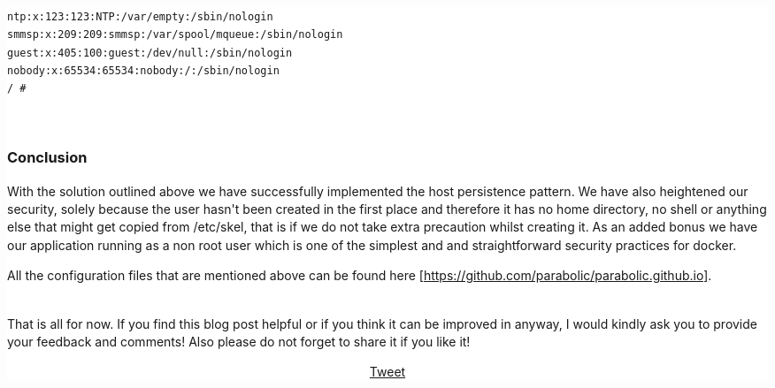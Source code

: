 ```ash
ntp:x:123:123:NTP:/var/empty:/sbin/nologin
smmsp:x:209:209:smmsp:/var/spool/mqueue:/sbin/nologin
guest:x:405:100:guest:/dev/null:/sbin/nologin
nobody:x:65534:65534:nobody:/:/sbin/nologin
/ #
```

<br/>

### Conclusion

With the solution outlined above we have successfully implemented the host persistence pattern. We have also heightened our security, solely because the user hasn't been created in the first place and therefore it has no home directory, no shell or anything else that might get copied from /etc/skel, that is if we do not take extra precaution whilst creating it. As an added bonus we have our application running as a non root user which is one of the simplest and and straightforward security practices for docker.

All the configuration files that are mentioned above can be found here [https://github.com/parabolic/parabolic.github.io].

<br/>
That is all for now. If you find this blog post helpful or if you think it can be improved in anyway, I would kindly ask you to provide your feedback and comments! Also please do not forget to share it if you like it!

<br/>

<p align="center">
  <a href="https://twitter.com/share?ref_src=twsrc%5Etfw" class="twitter-share-button" data-size="large" data-via="kikolanikola" data-hashtags="cloudlad" data-show-count="false">Tweet</a><script async src="https://platform.twitter.com/widgets.js" charset="utf-8"></script>
</p>

[docker_env]: https://github.com/parabolic/parabolic.github.io/blob/master/docker_env
[docker-compose.yml]: https://github.com/parabolic/parabolic.github.io/blob/master/docker-compose.yml
[Dockerfile]: https://github.com/parabolic/parabolic.github.io/blob/master/Dockerfile
[https://github.com/parabolic/parabolic.github.io]: https://github.com/parabolic/parabolic.github.io
[http://localhost:5000]: http://localhost:5000
[storage drivers]: https://docs.docker.com/storage/storagedriver/select-storage-driver/
